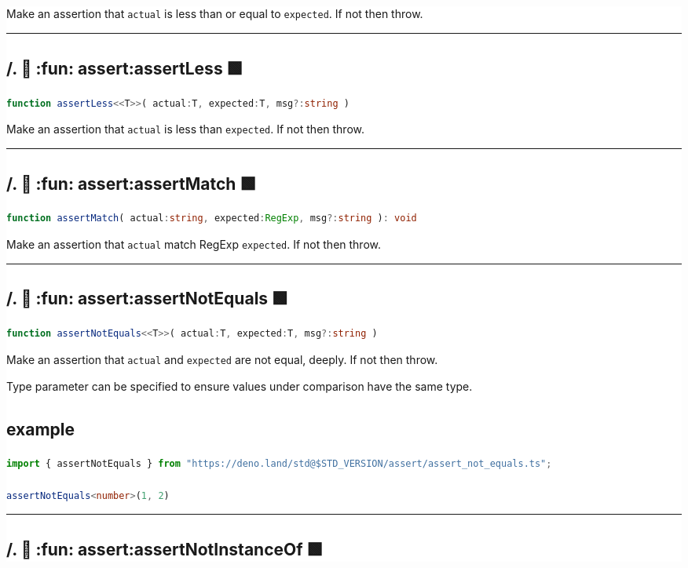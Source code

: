 Make an assertion that `actual` is less than or equal to `expected`.
If not then throw.



______
/. 🚀 :fun: assert:assertLess 🟩
--------------------------------


```ts
function assertLess<<T>>( actual:T, expected:T, msg?:string )
```

Make an assertion that `actual` is less than `expected`.
If not then throw.



______
/. 🚀 :fun: assert:assertMatch 🟩
---------------------------------


```ts
function assertMatch( actual:string, expected:RegExp, msg?:string ): void
```

Make an assertion that `actual` match RegExp `expected`. If not
then throw.



______
/. 🚀 :fun: assert:assertNotEquals 🟩
-------------------------------------


```ts
function assertNotEquals<<T>>( actual:T, expected:T, msg?:string )
```

Make an assertion that `actual` and `expected` are not equal, deeply.
If not then throw.

Type parameter can be specified to ensure values under comparison have the same type.



example
-------

```ts
import { assertNotEquals } from "https://deno.land/std@$STD_VERSION/assert/assert_not_equals.ts";

assertNotEquals<number>(1, 2)
```



______
/. 🚀 :fun: assert:assertNotInstanceOf 🟩
-----------------------------------------
